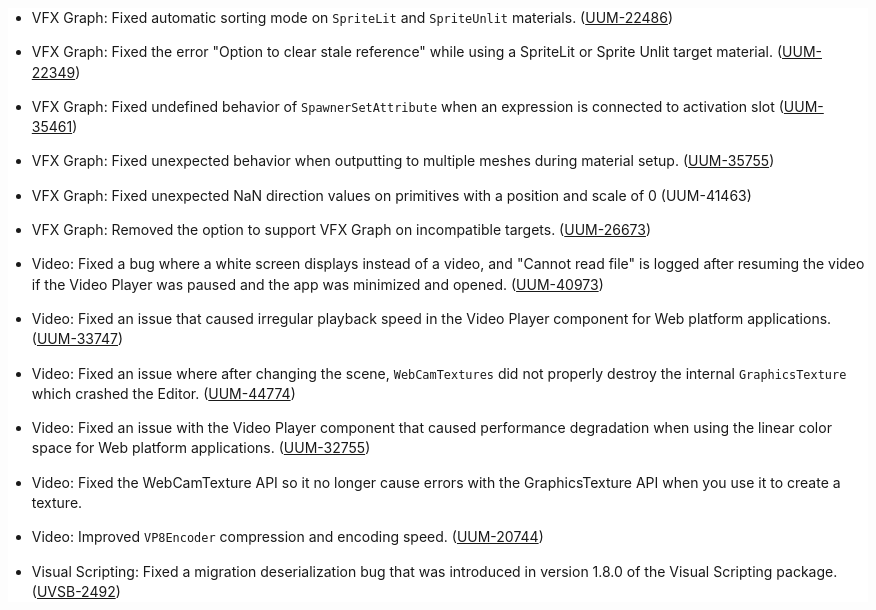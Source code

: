 - VFX Graph: Fixed automatic sorting mode on `SpriteLit` and `SpriteUnlit` materials.
    ([UUM-22486](https://issuetracker.unity3d.com/issues/vfx-slash-urp-slash-sprite-inconsistent-sorting-mode-with-sprite))

- VFX Graph: Fixed the error "Option to clear stale reference" while using a SpriteLit or Sprite Unlit target material.
    ([UUM-22349](https://issuetracker.unity3d.com/issues/vfx-unexpected-sg-error-on-correct-material))

- VFX Graph: Fixed undefined behavior of `SpawnerSetAttribute` when an expression is connected to activation slot
    ([UUM-35461](https://issuetracker.unity3d.com/issues/vfx-spawn-behavior-inconsistent-in-runtime-vs-editor))

- VFX Graph: Fixed unexpected behavior when outputting to multiple meshes during material setup.
    ([UUM-35755](https://issuetracker.unity3d.com/issues/vfx-multimesh-output-with-shadergraph-is-ignoring-no-cast-shadow))

- VFX Graph: Fixed unexpected NaN direction values on primitives with a position and scale of 0
    (UUM-41463)

- VFX Graph: Removed the option to support VFX Graph on incompatible targets.
    ([UUM-26673](https://issuetracker.unity3d.com/issues/urp-slash-vfx-unsupported-urp-sg-materials-contain-support-vfx-graph-flag-in-graph-settings))

- Video: Fixed a bug where a white screen displays instead of a video, and "Cannot read file" is logged after resuming the video if the Video Player was paused and the app was minimized and opened.
    ([UUM-40973](https://issuetracker.unity3d.com/issues/ios-white-screen-is-displayed-instead-of-the-video-and-cannot-read-file-is-logged-after-resuming-the-video-if-video-player-was-paused-and-the-app-was-minimized-and-opened))

- Video: Fixed an issue that caused irregular playback speed in the Video Player component for Web platform applications.
    ([UUM-33747](https://issuetracker.unity3d.com/issues/video-player-component-has-irregular-playback-speed-in-player-when-using-webgl))

- Video: Fixed an issue where after changing the scene, `WebCamTextures` did not properly destroy the internal `GraphicsTexture` which crashed the Editor.
    ([UUM-44774](https://issuetracker.unity3d.com/issues/editor-crashes-with-graphics-device-is-null-when-using-the-sync-version-of-scenemanager-dot-loadscene))

- Video: Fixed an issue with the Video Player component that caused performance degradation when using the linear color space for Web platform applications.
    ([UUM-32755](https://issuetracker.unity3d.com/issues/video-player-component-causes-performance-degradation-in-webgl-player-when-using-linear-color-space))

- Video: Fixed the WebCamTexture API so it no longer cause errors with the GraphicsTexture API when you use it to create a texture.

- Video: Improved `VP8Encoder` compression and encoding speed.
    ([UUM-20744](https://issuetracker.unity3d.com/issues/the-video-import-size-is-too-big-when-using-vp8-codec))

- Visual Scripting: Fixed a migration deserialization bug that was introduced in version 1.8.0 of the Visual Scripting package.
    ([UVSB-2492](https://issuetracker.unity3d.com/issues/deserialization-error-when-upgrading-to-1-dot-8-0))
